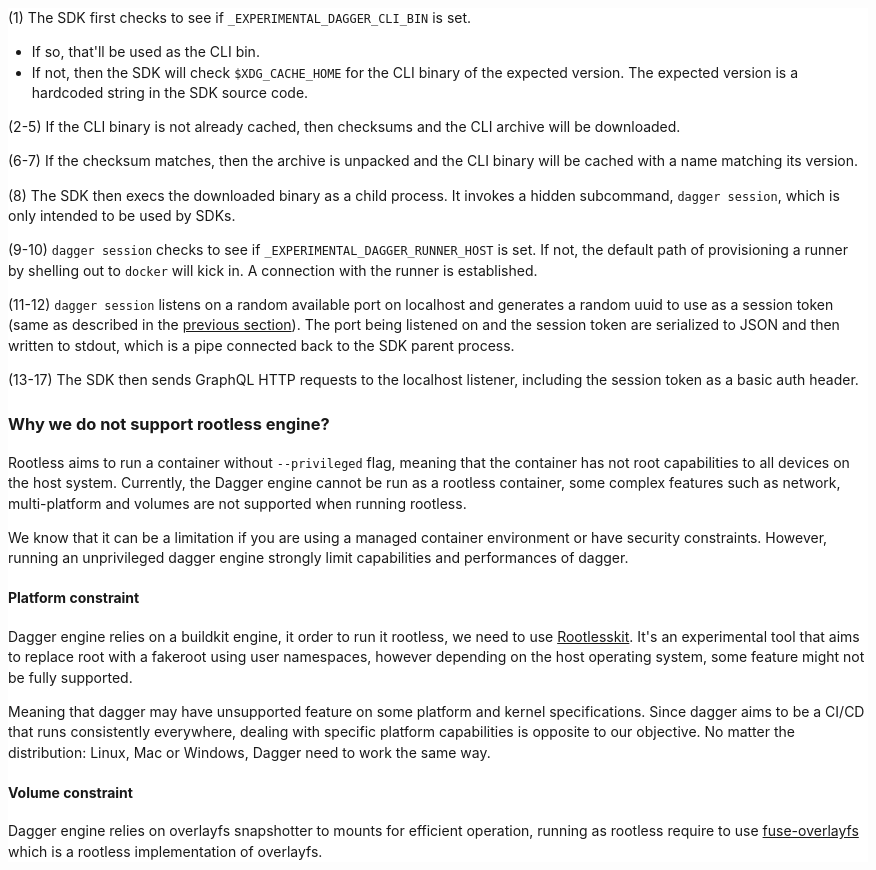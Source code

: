 (1) The SDK first checks to see if `_EXPERIMENTAL_DAGGER_CLI_BIN` is set.

- If so, that'll be used as the CLI bin.
- If not, then the SDK will check `$XDG_CACHE_HOME` for the CLI binary of the expected version. The expected version is a hardcoded string in the SDK source code.

(2-5) If the CLI binary is not already cached, then checksums and the CLI archive will be downloaded.

(6-7) If the checksum matches, then the archive is unpacked and the CLI binary will be cached with a name matching its version.

(8) The SDK then execs the downloaded binary as a child process. It invokes a hidden subcommand, `dagger session`, which is only intended to be used by SDKs.

(9-10) `dagger session` checks to see if `_EXPERIMENTAL_DAGGER_RUNNER_HOST` is set. If not, the default path of provisioning a runner by shelling out to `docker` will kick in. A connection with the runner is established.

(11-12) `dagger session` listens on a random available port on localhost and generates a random uuid to use as a session token (same as described in the [previous section](#dsi-basic)). The port being listened on and the session token are serialized to JSON and then written to stdout, which is a pipe connected back to the SDK parent process.

(13-17) The SDK then sends GraphQL HTTP requests to the localhost listener, including the session token as a basic auth header.






### Why we do not support rootless engine?

Rootless aims to run a container without `--privileged` flag, meaning that the container has not root capabilities to all devices on the host system.
Currently, the Dagger engine cannot be run as a rootless container, some complex features such as network, multi-platform and volumes are not supported when running rootless.

We know that it can be a limitation if you are using a managed container environment or have security constraints.
However, running an unprivileged dagger engine strongly limit capabilities and performances of dagger.

#### Platform constraint

Dagger engine relies on a buildkit engine, it order to run it rootless, we need to use [Rootlesskit](https://github.com/rootless-containers/rootlesskit).
It's an experimental tool that aims to replace root with a fakeroot using user namespaces, however depending on the host operating system, some feature might not be fully supported.

Meaning that dagger may have unsupported feature on some platform and kernel specifications. Since dagger aims to be a CI/CD that runs consistently everywhere, dealing with specific platform capabilities is opposite to our objective.
No matter the distribution: Linux, Mac or Windows, Dagger need to work the same way.

#### Volume constraint

Dagger engine relies on overlayfs snapshotter to mounts for efficient operation, running as rootless require to use [fuse-overlayfs](https://github.com/containers/fuse-overlayfs) which is a rootless implementation of overlayfs.
